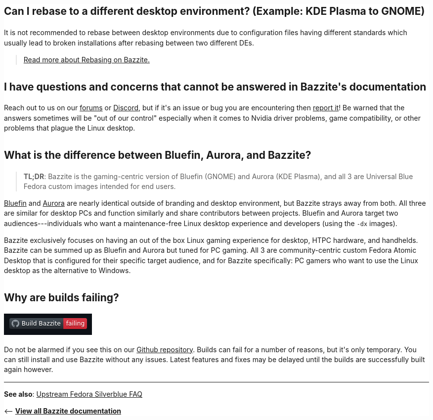 ## Can I rebase to a different desktop environment?  (Example: KDE Plasma to GNOME)

It is not recommended to rebase between desktop environments due to configuration files having different standards which usually lead to broken installations after rebasing between two different DEs.

>[Read more about Rebasing on Bazzite.](https://docs.bazzite.gg/Installing_and_Managing_Software/Updates_Rollbacks_and_Rebasing/rebase_guide/)

## I have questions and concerns that cannot be answered in Bazzite's documentation

Reach out to us on our [forums](https://universal-blue.discourse.group/c/bazzite/5) or [Discord](https://discord.gg/WEu6BdFEtp), but if it's an issue or bug you are encountering then [report it](https://docs.bazzite.gg/General/reporting_bugs/)!  Be warned that the answers sometimes will be "out of our control" especially when it comes to Nvidia driver problems, game compatibility, or other problems that plague the Linux desktop.

## What is the difference between Bluefin, Aurora, and Bazzite?

> **TL;DR**: Bazzite is the gaming-centric version of Bluefin (GNOME) and Aurora (KDE Plasma), and all 3 are Universal Blue Fedora custom images intended for end users.

[Bluefin](https://projectbluefin.io/) and [Aurora](https://getaurora.dev) are nearly identical outside of branding and desktop environment, but Bazzite strays away from both. All three are similar for desktop PCs and function similarly and share contributors between projects. Bluefin and Aurora target two audiences---individuals who want a maintenance-free Linux desktop experience and developers (using the `-dx` images).

Bazzite exclusively focuses on having an out of the box Linux gaming experience for desktop, HTPC hardware, and handhelds. Bazzite can be summed up as Bluefin and Aurora but tuned for PC gaming. All 3 are community-centric custom Fedora Atomic Desktop that is configured for their specific target audience, and for Bazzite specifically: PC gamers who want to use the Linux desktop as the alternative to Windows.

## Why are builds failing?

![Builds Failing|178x43](../img/Builds_Failing.png)

Do not be alarmed if you see this on our [Github repository](https://github.com/ublue-os/bazzite/). Builds can fail for a number of reasons, but it's only temporary. You can still install and use Bazzite without any issues. Latest features and fixes may be delayed until the builds are successfully built again however.

<hr>

**See also**: [Upstream Fedora Silverblue FAQ](https://docs.fedoraproject.org/en-US/fedora-silverblue/faq/)

<-- [**View all Bazzite documentation**](../index.md)
